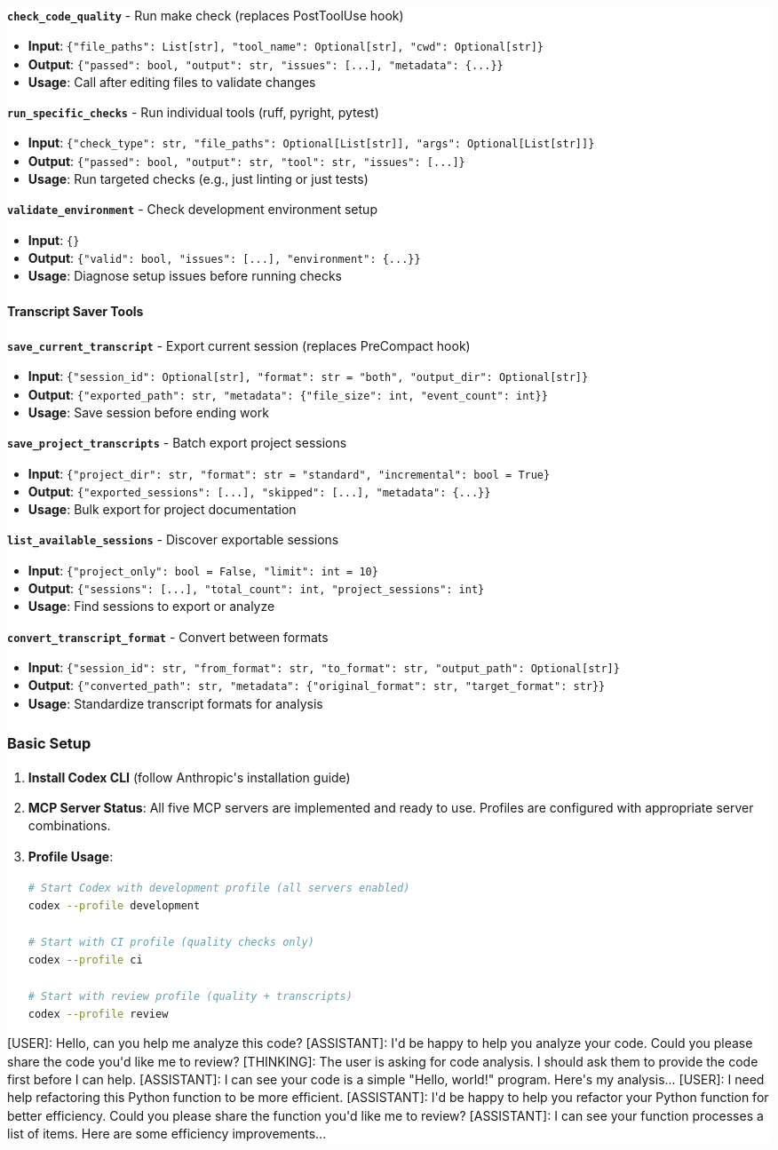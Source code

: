 **`check_code_quality`** - Run make check (replaces PostToolUse hook)
- **Input**: `{"file_paths": List[str], "tool_name": Optional[str], "cwd": Optional[str]}`
- **Output**: `{"passed": bool, "output": str, "issues": [...], "metadata": {...}}`
- **Usage**: Call after editing files to validate changes

**`run_specific_checks`** - Run individual tools (ruff, pyright, pytest)
- **Input**: `{"check_type": str, "file_paths": Optional[List[str]], "args": Optional[List[str]]}`
- **Output**: `{"passed": bool, "output": str, "tool": str, "issues": [...]}`
- **Usage**: Run targeted checks (e.g., just linting or just tests)

**`validate_environment`** - Check development environment setup
- **Input**: `{}`
- **Output**: `{"valid": bool, "issues": [...], "environment": {...}}`
- **Usage**: Diagnose setup issues before running checks

#### Transcript Saver Tools

**`save_current_transcript`** - Export current session (replaces PreCompact hook)
- **Input**: `{"session_id": Optional[str], "format": str = "both", "output_dir": Optional[str]}`
- **Output**: `{"exported_path": str, "metadata": {"file_size": int, "event_count": int}}`
- **Usage**: Save session before ending work

**`save_project_transcripts`** - Batch export project sessions
- **Input**: `{"project_dir": str, "format": str = "standard", "incremental": bool = True}`
- **Output**: `{"exported_sessions": [...], "skipped": [...], "metadata": {...}}`
- **Usage**: Bulk export for project documentation

**`list_available_sessions`** - Discover exportable sessions
- **Input**: `{"project_only": bool = False, "limit": int = 10}`
- **Output**: `{"sessions": [...], "total_count": int, "project_sessions": int}`
- **Usage**: Find sessions to export or analyze

**`convert_transcript_format`** - Convert between formats
- **Input**: `{"session_id": str, "from_format": str, "to_format": str, "output_path": Optional[str]}`
- **Output**: `{"converted_path": str, "metadata": {"original_format": str, "target_format": str}}`
- **Usage**: Standardize transcript formats for analysis

### Basic Setup

1. **Install Codex CLI** (follow Anthropic's installation guide)

2. **MCP Server Status**: All five MCP servers are implemented and ready to use. Profiles are configured with appropriate server combinations.

3. **Profile Usage**:
   ```bash
   # Start Codex with development profile (all servers enabled)
   codex --profile development

   # Start with CI profile (quality checks only)
   codex --profile ci

   # Start with review profile (quality + transcripts)
   codex --profile review
   ```


[USER]: Hello, can you help me analyze this code?
[ASSISTANT]: I'd be happy to help you analyze your code. Could you please share the code you'd like me to review?
[THINKING]: The user is asking for code analysis. I should ask them to provide the code first before I can help.
[ASSISTANT]: I can see your code is a simple "Hello, world!" program. Here's my analysis...
[USER]: I need help refactoring this Python function to be more efficient.
[ASSISTANT]: I'd be happy to help you refactor your Python function for better efficiency. Could you please share the function you'd like me to review?
[ASSISTANT]: I can see your function processes a list of items. Here are some efficiency improvements...